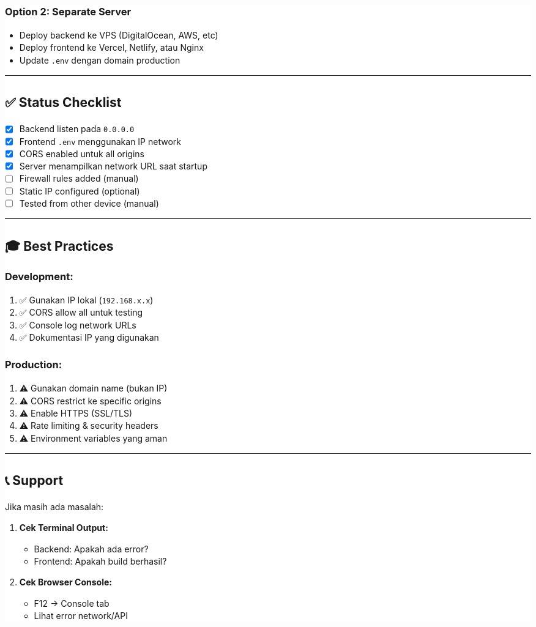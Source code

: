 ### Option 2: Separate Server

- Deploy backend ke VPS (DigitalOcean, AWS, etc)
- Deploy frontend ke Vercel, Netlify, atau Nginx
- Update `.env` dengan domain production

---

## ✅ Status Checklist

- [x] Backend listen pada `0.0.0.0`
- [x] Frontend `.env` menggunakan IP network
- [x] CORS enabled untuk all origins
- [x] Server menampilkan network URL saat startup
- [ ] Firewall rules added (manual)
- [ ] Static IP configured (optional)
- [ ] Tested from other device (manual)

---

## 🎓 Best Practices

### Development:

1. ✅ Gunakan IP lokal (`192.168.x.x`)
2. ✅ CORS allow all untuk testing
3. ✅ Console log network URLs
4. ✅ Dokumentasi IP yang digunakan

### Production:

1. ⚠️ Gunakan domain name (bukan IP)
2. ⚠️ CORS restrict ke specific origins
3. ⚠️ Enable HTTPS (SSL/TLS)
4. ⚠️ Rate limiting & security headers
5. ⚠️ Environment variables yang aman

---

## 📞 Support

Jika masih ada masalah:

1. **Cek Terminal Output:**

   - Backend: Apakah ada error?
   - Frontend: Apakah build berhasil?

2. **Cek Browser Console:**

   - F12 → Console tab
   - Lihat error network/API
